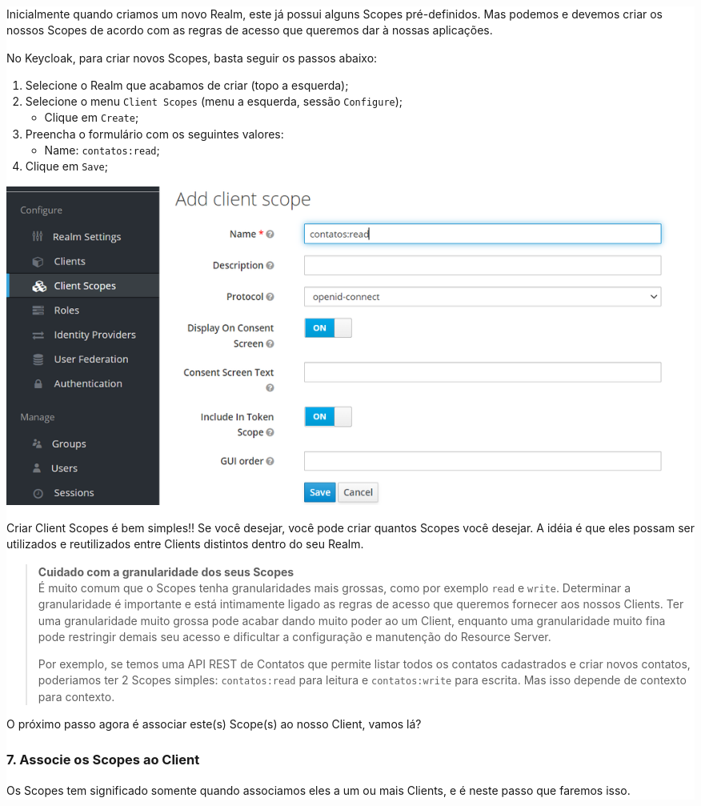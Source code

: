 Inicialmente quando criamos um novo Realm, este já possui alguns Scopes pré-definidos. Mas podemos e devemos criar os nossos Scopes de acordo com as regras de acesso que queremos dar à nossas aplicações.

No Keycloak, para criar novos Scopes, basta seguir os passos abaixo:

1. Selecione o Realm que acabamos de criar (topo a esquerda);
2. Selecione o menu `Client Scopes` (menu a esquerda, sessão `Configure`);
    - Clique em `Create`;
3. Preencha o formulário com os seguintes valores:
    - Name: `contatos:read`;
4. Clique em `Save`;

![Novo Client Scope](imagens/keycloak-new-client-scopes.png)

Criar Client Scopes é bem simples!! Se você desejar, você pode criar quantos Scopes você desejar. A idéia é que eles possam ser utilizados e reutilizados entre Clients distintos dentro do seu Realm.

> **Cuidado com a granularidade dos seus Scopes** <br/>
> É muito comum que o Scopes tenha granularidades mais grossas, como por exemplo `read` e `write`. Determinar a granularidade é importante e está intimamente ligado as regras de acesso que queremos fornecer aos nossos Clients. Ter uma granularidade muito grossa pode acabar dando muito poder ao um Client, enquanto uma granularidade muito fina pode restringir demais seu acesso e dificultar a configuração e manutenção do Resource Server.
>
> Por exemplo, se temos uma API REST de Contatos que permite listar todos os contatos cadastrados e criar novos contatos, poderiamos ter 2 Scopes simples: `contatos:read` para leitura e `contatos:write` para escrita. Mas isso depende de contexto para contexto.

O próximo passo agora é associar este(s) Scope(s) ao nosso Client, vamos lá?

### 7. Associe os Scopes ao Client

Os Scopes tem significado somente quando associamos eles a um ou mais Clients, e é neste passo que faremos isso.
